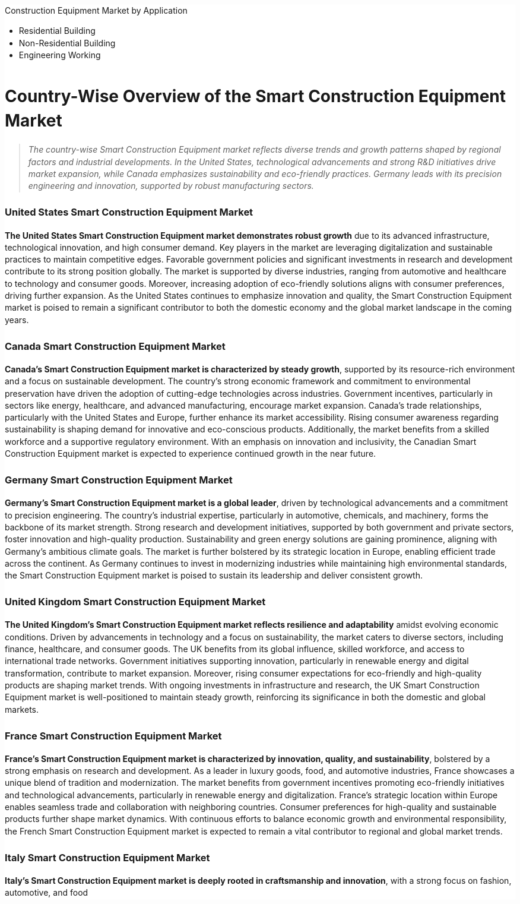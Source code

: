 Construction Equipment Market by Application</h3><ul><li>Residential Building</li><li>Non-Residential Building</li><li>Engineering Working</li></ul><h1><span class="">Country-Wise Overview of the Smart Construction Equipment Market<br /></span></h1><blockquote><p><em><span class="">The country-wise Smart Construction Equipment market reflects diverse trends and growth patterns shaped by regional factors and industrial developments. In the United States, technological advancements and strong R&amp;D initiatives drive market expansion, while Canada emphasizes sustainability and eco-friendly practices. Germany leads with its precision engineering and innovation, supported by robust manufacturing sectors.</span></em></p></blockquote><h3><strong>United States Smart Construction Equipment Market</strong></h3><p><strong>The United States Smart Construction Equipment market demonstrates robust growth</strong> due to its advanced infrastructure, technological innovation, and high consumer demand. Key players in the market are leveraging digitalization and sustainable practices to maintain competitive edges. Favorable government policies and significant investments in research and development contribute to its strong position globally. The market is supported by diverse industries, ranging from automotive and healthcare to technology and consumer goods. Moreover, increasing adoption of eco-friendly solutions aligns with consumer preferences, driving further expansion. As the United States continues to emphasize innovation and quality, the Smart Construction Equipment market is poised to remain a significant contributor to both the domestic economy and the global market landscape in the coming years.</p><h3><strong>Canada Smart Construction Equipment Market</strong></h3><p><strong>Canada&rsquo;s Smart Construction Equipment market is characterized by steady growth</strong>, supported by its resource-rich environment and a focus on sustainable development. The country&rsquo;s strong economic framework and commitment to environmental preservation have driven the adoption of cutting-edge technologies across industries. Government incentives, particularly in sectors like energy, healthcare, and advanced manufacturing, encourage market expansion. Canada&rsquo;s trade relationships, particularly with the United States and Europe, further enhance its market accessibility. Rising consumer awareness regarding sustainability is shaping demand for innovative and eco-conscious products. Additionally, the market benefits from a skilled workforce and a supportive regulatory environment. With an emphasis on innovation and inclusivity, the Canadian Smart Construction Equipment market is expected to experience continued growth in the near future.</p><h3><strong>Germany Smart Construction Equipment Market</strong></h3><p><strong>Germany&rsquo;s Smart Construction Equipment market is a global leader</strong>, driven by technological advancements and a commitment to precision engineering. The country&rsquo;s industrial expertise, particularly in automotive, chemicals, and machinery, forms the backbone of its market strength. Strong research and development initiatives, supported by both government and private sectors, foster innovation and high-quality production. Sustainability and green energy solutions are gaining prominence, aligning with Germany&rsquo;s ambitious climate goals. The market is further bolstered by its strategic location in Europe, enabling efficient trade across the continent. As Germany continues to invest in modernizing industries while maintaining high environmental standards, the Smart Construction Equipment market is poised to sustain its leadership and deliver consistent growth.</p><h3><strong>United Kingdom Smart Construction Equipment Market</strong></h3><p><strong>The United Kingdom&rsquo;s Smart Construction Equipment market reflects resilience and adaptability</strong> amidst evolving economic conditions. Driven by advancements in technology and a focus on sustainability, the market caters to diverse sectors, including finance, healthcare, and consumer goods. The UK benefits from its global influence, skilled workforce, and access to international trade networks. Government initiatives supporting innovation, particularly in renewable energy and digital transformation, contribute to market expansion. Moreover, rising consumer expectations for eco-friendly and high-quality products are shaping market trends. With ongoing investments in infrastructure and research, the UK Smart Construction Equipment market is well-positioned to maintain steady growth, reinforcing its significance in both the domestic and global markets.</p><h3><strong>France Smart Construction Equipment Market</strong></h3><p><strong>France&rsquo;s Smart Construction Equipment market is characterized by innovation, quality, and sustainability</strong>, bolstered by a strong emphasis on research and development. As a leader in luxury goods, food, and automotive industries, France showcases a unique blend of tradition and modernization. The market benefits from government incentives promoting eco-friendly initiatives and technological advancements, particularly in renewable energy and digitalization. France&rsquo;s strategic location within Europe enables seamless trade and collaboration with neighboring countries. Consumer preferences for high-quality and sustainable products further shape market dynamics. With continuous efforts to balance economic growth and environmental responsibility, the French Smart Construction Equipment market is expected to remain a vital contributor to regional and global market trends.</p><h3><strong>Italy Smart Construction Equipment Market</strong></h3><p><strong>Italy&rsquo;s Smart Construction Equipment market is deeply rooted in craftsmanship and innovation</strong>, with a strong focus on fashion, automotive, and food